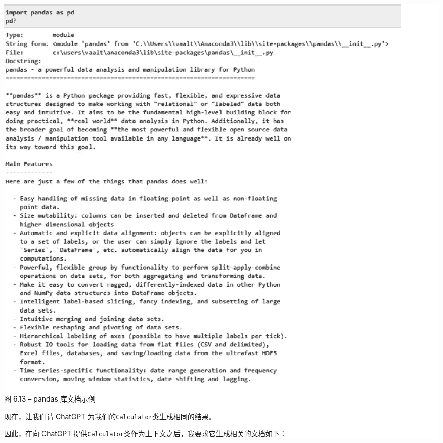 ![图 6.13 – pandas 库文档示例](img/mdn-genai-cgpt-oai-Figure_6.13_B19904.jpg)

图 6.13 – pandas 库文档示例

现在，让我们请 ChatGPT 为我们的`Calculator`类生成相同的结果。

因此，在向 ChatGPT 提供`Calculator`类作为上下文之后，我要求它生成相关的文档如下：
